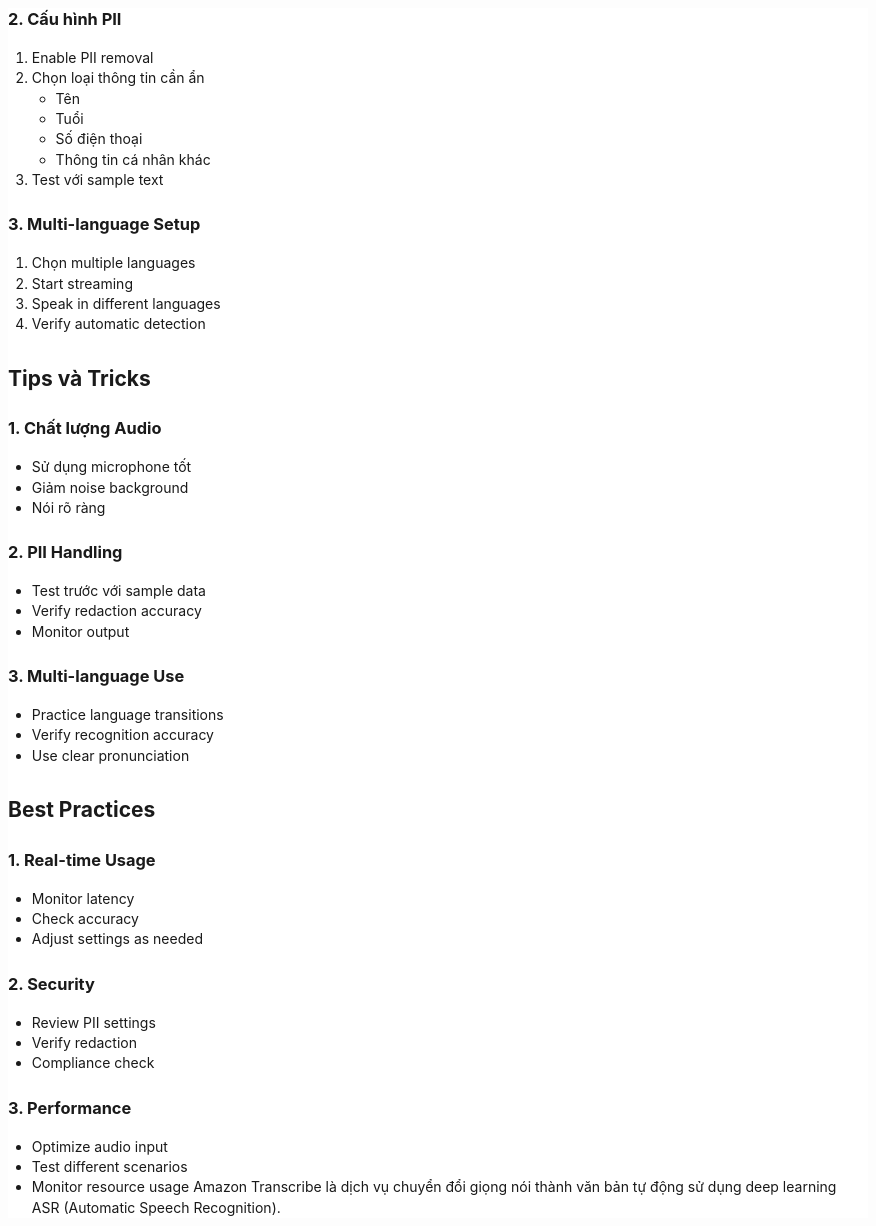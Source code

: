 ### 2. Cấu hình PII
1. Enable PII removal
2. Chọn loại thông tin cần ẩn
   - Tên
   - Tuổi
   - Số điện thoại
   - Thông tin cá nhân khác
3. Test với sample text

### 3. Multi-language Setup
1. Chọn multiple languages
2. Start streaming
3. Speak in different languages
4. Verify automatic detection

## Tips và Tricks

### 1. Chất lượng Audio
- Sử dụng microphone tốt
- Giảm noise background
- Nói rõ ràng

### 2. PII Handling
- Test trước với sample data
- Verify redaction accuracy
- Monitor output

### 3. Multi-language Use
- Practice language transitions
- Verify recognition accuracy
- Use clear pronunciation

## Best Practices

### 1. Real-time Usage
- Monitor latency
- Check accuracy
- Adjust settings as needed

### 2. Security
- Review PII settings
- Verify redaction
- Compliance check

### 3. Performance
- Optimize audio input
- Test different scenarios
- Monitor resource usage
Amazon Transcribe là dịch vụ chuyển đổi giọng nói thành văn bản tự động sử dụng deep learning ASR (Automatic Speech Recognition).
